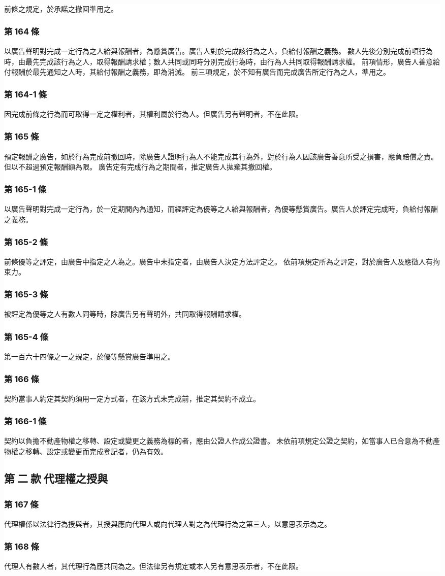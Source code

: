 前條之規定，於承諾之撤回準用之。

### 第 164 條

以廣告聲明對完成一定行為之人給與報酬者，為懸賞廣告。廣告人對於完成該行為之人，負給付報酬之義務。
數人先後分別完成前項行為時，由最先完成該行為之人，取得報酬請求權；數人共同或同時分別完成行為時，由行為人共同取得報酬請求權。
前項情形，廣告人善意給付報酬於最先通知之人時，其給付報酬之義務，即為消滅。
前三項規定，於不知有廣告而完成廣告所定行為之人，準用之。

### 第 164-1 條

因完成前條之行為而可取得一定之權利者，其權利屬於行為人。但廣告另有聲明者，不在此限。

### 第 165 條

預定報酬之廣告，如於行為完成前撤回時，除廣告人證明行為人不能完成其行為外，對於行為人因該廣告善意所受之損害，應負賠償之責。但以不超過預定報酬額為限。
廣告定有完成行為之期間者，推定廣告人拋棄其撤回權。

### 第 165-1 條

以廣告聲明對完成一定行為，於一定期間內為通知，而經評定為優等之人給與報酬者，為優等懸賞廣告。廣告人於評定完成時，負給付報酬之義務。

### 第 165-2 條

前條優等之評定，由廣告中指定之人為之。廣告中未指定者，由廣告人決定方法評定之。
依前項規定所為之評定，對於廣告人及應徵人有拘束力。

### 第 165-3 條

被評定為優等之人有數人同等時，除廣告另有聲明外，共同取得報酬請求權。

### 第 165-4 條

第一百六十四條之一之規定，於優等懸賞廣告準用之。

### 第 166 條

契約當事人約定其契約須用一定方式者，在該方式未完成前，推定其契約不成立。

### 第 166-1 條

契約以負擔不動產物權之移轉、設定或變更之義務為標的者，應由公證人作成公證書。
未依前項規定公證之契約，如當事人已合意為不動產物權之移轉、設定或變更而完成登記者，仍為有效。

##          第 二 款 代理權之授與

### 第 167 條

代理權係以法律行為授與者，其授與應向代理人或向代理人對之為代理行為之第三人，以意思表示為之。

### 第 168 條

代理人有數人者，其代理行為應共同為之。但法律另有規定或本人另有意思表示者，不在此限。

